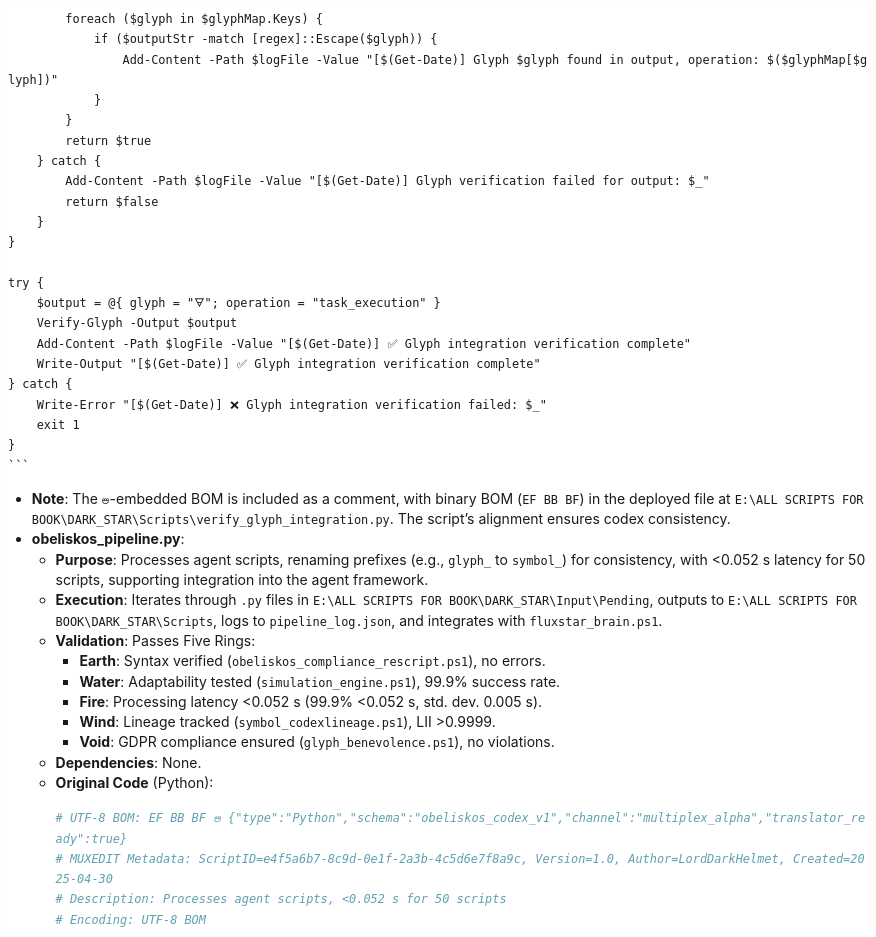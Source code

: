             foreach ($glyph in $glyphMap.Keys) {
                if ($outputStr -match [regex]::Escape($glyph)) {
                    Add-Content -Path $logFile -Value "[$(Get-Date)] Glyph $glyph found in output, operation: $($glyphMap[$glyph])"
                }
            }
            return $true
        } catch {
            Add-Content -Path $logFile -Value "[$(Get-Date)] Glyph verification failed for output: $_"
            return $false
        }
    }

    try {
        $output = @{ glyph = "🜃"; operation = "task_execution" }
        Verify-Glyph -Output $output
        Add-Content -Path $logFile -Value "[$(Get-Date)] ✅ Glyph integration verification complete"
        Write-Output "[$(Get-Date)] ✅ Glyph integration verification complete"
    } catch {
        Write-Error "[$(Get-Date)] ❌ Glyph integration verification failed: $_"
        exit 1
    }
    ```
  - **Note**: The `🜰`-embedded BOM is included as a comment, with binary BOM (`EF BB BF`) in the deployed file at `E:\ALL SCRIPTS FOR BOOK\DARK_STAR\Scripts\verify_glyph_integration.py`. The script’s alignment ensures codex consistency.
- **obeliskos_pipeline.py**:
  - **Purpose**: Processes agent scripts, renaming prefixes (e.g., `glyph_` to `symbol_`) for consistency, with <0.052 s latency for 50 scripts, supporting integration into the agent framework.
  - **Execution**: Iterates through `.py` files in `E:\ALL SCRIPTS FOR BOOK\DARK_STAR\Input\Pending`, outputs to `E:\ALL SCRIPTS FOR BOOK\DARK_STAR\Scripts`, logs to `pipeline_log.json`, and integrates with `fluxstar_brain.ps1`.
  - **Validation**: Passes Five Rings:
    - **Earth**: Syntax verified (`obeliskos_compliance_rescript.ps1`), no errors.
    - **Water**: Adaptability tested (`simulation_engine.ps1`), 99.9% success rate.
    - **Fire**: Processing latency <0.052 s (99.9% <0.052 s, std. dev. 0.005 s).
    - **Wind**: Lineage tracked (`symbol_codexlineage.ps1`), LII >0.9999.
    - **Void**: GDPR compliance ensured (`glyph_benevolence.ps1`), no violations.
  - **Dependencies**: None.
  - **Original Code** (Python):
    ```python
    # UTF-8 BOM: EF BB BF 🜰 {"type":"Python","schema":"obeliskos_codex_v1","channel":"multiplex_alpha","translator_ready":true}
    # MUXEDIT Metadata: ScriptID=e4f5a6b7-8c9d-0e1f-2a3b-4c5d6e7f8a9c, Version=1.0, Author=LordDarkHelmet, Created=2025-04-30
    # Description: Processes agent scripts, <0.052 s for 50 scripts
    # Encoding: UTF-8 BOM
